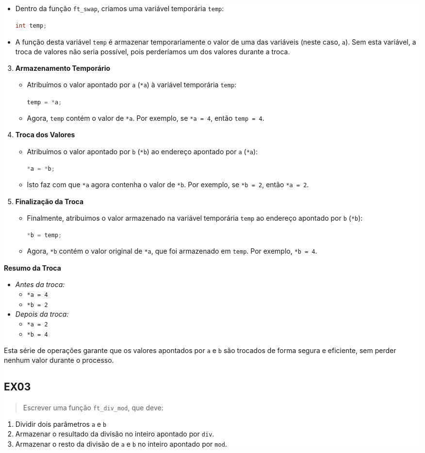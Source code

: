    - Dentro da função `ft_swap`, criamos uma variável temporária `temp`:

     ```c
     int temp;
     ```
 
   - A função desta variável `temp` é armazenar temporariamente o valor de uma das variáveis (neste caso, `a`). Sem esta variável, a troca de valores não seria possível, pois perderíamos um dos valores durante a troca.

3. **Armazenamento Temporário**

   - Atribuímos o valor apontado por `a` (`*a`) à variável temporária `temp`:

     ```c
     temp = *a;
     ```
 
   - Agora, `temp` contém o valor de `*a`. Por exemplo, se `*a = 4`, então `temp = 4`.

4. **Troca dos Valores**

   - Atribuímos o valor apontado por `b` (`*b`) ao endereço apontado por `a` (`*a`):

     ```c
     *a = *b;
     ```
 
   - Isto faz com que `*a` agora contenha o valor de `*b`. Por exemplo, se `*b = 2`, então `*a = 2`.

5. **Finalização da Troca**

   - Finalmente, atribuimos o valor armazenado na variável temporária `temp` ao endereço apontado por `b` (`*b`):

     ```c
     *b = temp;
     ```

   - Agora, `*b` contém o valor original de `*a`, que foi armazenado em `temp`. Por exemplo, `*b = 4`.

**Resumo da Troca**

- *Antes da troca:*
	- `*a = 4`
	- `*b = 2`
- *Depois da troca:*
	- `*a = 2`
	- `*b = 4`

Esta série de operações garante que os valores apontados por `a` e `b` são trocados de forma segura e eficiente, sem perder nenhum valor durante o processo.

## EX03

> Escrever uma função `ft_div_mod`, que deve:

1. Dividir dois parâmetros `a` e `b`
2. Armazenar o resultado da divisão no inteiro apontado por `div`.
3. Armazenar o resto da divisão de `a` e `b` no inteiro apontado por `mod`.
